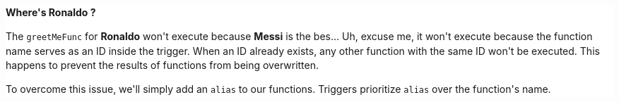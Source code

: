 **Where's Ronaldo ?** 

The `greetMeFunc` for **Ronaldo** won't execute because **Messi** is the bes... Uh, excuse me, it won't execute because the function name serves as an ID inside the trigger.
When an ID already exists, any other function with the same ID won't be executed. This happens to prevent the results of functions from being overwritten.

To overcome this issue, we'll simply add an `alias` to our functions. Triggers prioritize `alias` over the function's name.

